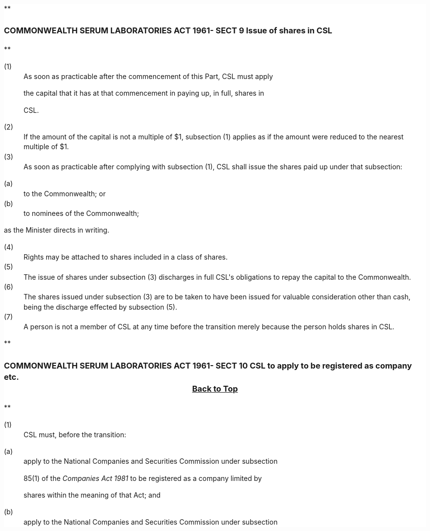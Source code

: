 **

###  COMMONWEALTH SERUM LABORATORIES ACT 1961- SECT 9  Issue of shares in CSL 
**

 <dl compact="">

<dt>(1)</dt><dd>As soon as practicable after the commencement of this Part, CSL must apply

the capital that it has at that commencement in paying up, in full, shares in

CSL.</dd> <dt>(2)</dt><dd>If the amount of the capital is not a multiple of $1, subsection (1) applies as if the amount were reduced to the nearest multiple of $1.</dd> <dt>(3)</dt><dd>As soon as practicable after complying with subsection (1), CSL shall issue the shares paid up under that subsection: </dd> </dl>

<dl compact=""><dl compact=""><dl compact="">

<dt>(a)</dt><dd>to the Commonwealth; or</dd>

<dt>(b)</dt><dd>to nominees of the Commonwealth;

</dd>

</dl></dl></dl>

as the Minister directs in writing.

<dl compact="">

<dt>(4)</dt><dd>Rights may be attached to shares included in a class of shares.</dd> <dt>(5)</dt><dd>The issue of shares under subsection (3) discharges in full CSL's obligations to repay the capital to the Commonwealth.</dd> <dt>(6)</dt><dd>The shares issued under subsection (3) are to be taken to have been issued for valuable consideration other than cash, being the discharge effected by subsection (5).</dd> <dt>(7)</dt><dd>A person is not a member of CSL at any time before the transition merely because the person holds shares in CSL. </dd> </dl>

**

###  COMMONWEALTH SERUM LABORATORIES ACT 1961- SECT 10  CSL to apply to be registered as company etc. <center>[Back to Top](#top)</center> 
**

 <dl compact="">

<dt>(1)</dt><dd>CSL must, before the transition:

</dd> </dl>

<dl compact=""><dl compact=""><dl compact="">

<dt>(a)</dt><dd>apply to the National Companies and Securities Commission under subsection

85(1) of the _Companies Act 1981_ to be registered as a company limited by

shares within the meaning of that Act; and</dd>

<dt>(b)</dt><dd>apply to the National Companies and Securities Commission under subsection

